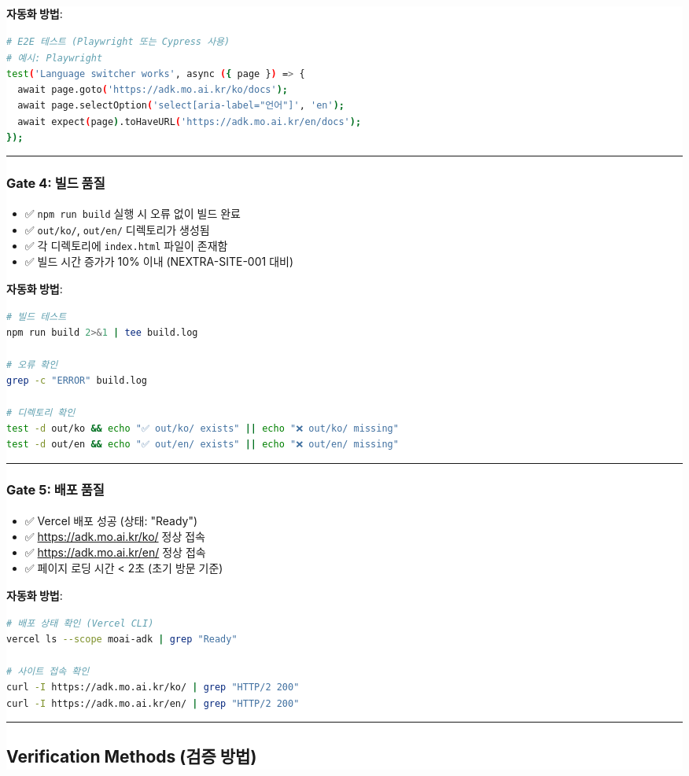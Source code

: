 **자동화 방법**:
```bash
# E2E 테스트 (Playwright 또는 Cypress 사용)
# 예시: Playwright
test('Language switcher works', async ({ page }) => {
  await page.goto('https://adk.mo.ai.kr/ko/docs');
  await page.selectOption('select[aria-label="언어"]', 'en');
  await expect(page).toHaveURL('https://adk.mo.ai.kr/en/docs');
});
```

---

### Gate 4: 빌드 품질
- ✅ `npm run build` 실행 시 오류 없이 빌드 완료
- ✅ `out/ko/`, `out/en/` 디렉토리가 생성됨
- ✅ 각 디렉토리에 `index.html` 파일이 존재함
- ✅ 빌드 시간 증가가 10% 이내 (NEXTRA-SITE-001 대비)

**자동화 방법**:
```bash
# 빌드 테스트
npm run build 2>&1 | tee build.log

# 오류 확인
grep -c "ERROR" build.log

# 디렉토리 확인
test -d out/ko && echo "✅ out/ko/ exists" || echo "❌ out/ko/ missing"
test -d out/en && echo "✅ out/en/ exists" || echo "❌ out/en/ missing"
```

---

### Gate 5: 배포 품질
- ✅ Vercel 배포 성공 (상태: "Ready")
- ✅ https://adk.mo.ai.kr/ko/ 정상 접속
- ✅ https://adk.mo.ai.kr/en/ 정상 접속
- ✅ 페이지 로딩 시간 < 2초 (초기 방문 기준)

**자동화 방법**:
```bash
# 배포 상태 확인 (Vercel CLI)
vercel ls --scope moai-adk | grep "Ready"

# 사이트 접속 확인
curl -I https://adk.mo.ai.kr/ko/ | grep "HTTP/2 200"
curl -I https://adk.mo.ai.kr/en/ | grep "HTTP/2 200"
```

---

## Verification Methods (검증 방법)
